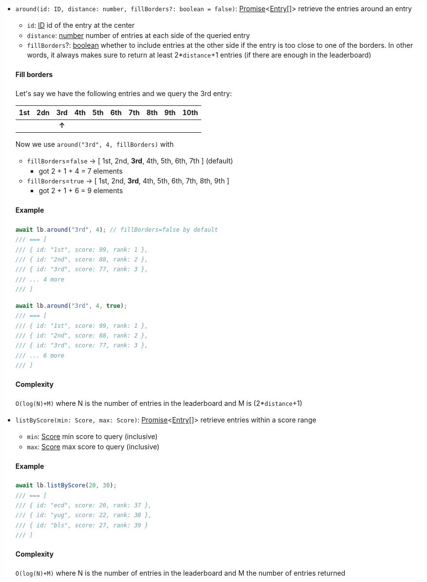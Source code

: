 * `around(id: ID, distance: number, fillBorders?: boolean = false)`: [Promise](https://developer.mozilla.org/docs/Web/JavaScript/Reference/Global_Objects/Promise)<[Entry](docs/Leaderboard.md#types)[]> retrieve the entries around an entry
  * `id`: [ID](/docs#types) id of the entry at the center
  * `distance`: [number](https://developer.mozilla.org/docs/Web/JavaScript/Reference/Global_Objects/Number) number of entries at each side of the queried entry
  * `fillBorders`?: [boolean](https://developer.mozilla.org/docs/Web/JavaScript/Reference/Global_Objects/Boolean) whether to include entries at the other side if the entry is too close to one of the borders. In other words, it always makes sure to return at least 2*`distance`+1 entries (if there are enough in the leaderboard)
  #### Fill borders
  Let's say we have the following entries and we query the 3rd entry:  
  
  | 1st | 2dn | **3rd** | 4th | 5th | 6th | 7th | 8th | 9th | 10th |
  |:---:|:---:|:---:|:---:|:---:|:---:|:---:|:---:|:---:|:----:|
  |     |     |  **↑**  |     |     |     |     |     |     |      |

  Now we use `around("3rd", 4, fillBorders)` with
  * `fillBorders`=`false` → [ 1st, 2nd, **3rd**, 4th, 5th, 6th, 7th ] (default)
    * got 2 + 1 + 4 = 7 elements
  * `fillBorders`=`true` → [ 1st, 2nd, **3rd**, 4th, 5th, 6th, 7th, 8th, 9th ]
    * got 2 + 1 + 6 = 9 elements
  
  #### Example
  ```javascript
  await lb.around("3rd", 4); // fillBorders=false by default
  /// === [
  /// { id: "1st", score: 99, rank: 1 },
  /// { id: "2nd", score: 88, rank: 2 },
  /// { id: "3rd", score: 77, rank: 3 },
  /// ... 4 more
  /// ]
  ```
  ```javascript
  await lb.around("3rd", 4, true);
  /// === [
  /// { id: "1st", score: 99, rank: 1 },
  /// { id: "2nd", score: 88, rank: 2 },
  /// { id: "3rd", score: 77, rank: 3 },
  /// ... 6 more
  /// ]
  ```
  #### Complexity
  `O(log(N)+M)` where N is the number of entries in the leaderboard and M is (2*`distance`+1)


* `listByScore(min: Score, max: Score)`: [Promise](https://developer.mozilla.org/docs/Web/JavaScript/Reference/Global_Objects/Promise)<[Entry](docs/Leaderboard.md#types)[]> retrieve entries within a score range
  * `min`: [Score](/docs#types) min score to query (inclusive)
  * `max`: [Score](/docs#types) max score to query (inclusive)
  #### Example
  ```javascript
  await lb.listByScore(20, 30);
  /// === [
  /// { id: "ecd", score: 20, rank: 37 },
  /// { id: "yug", score: 22, rank: 38 },
  /// { id: "bls", score: 27, rank: 39 }
  /// ]
  ```
  #### Complexity
  `O(log(N)+M)` where N is the number of entries in the leaderboard and M the number of entries returned
